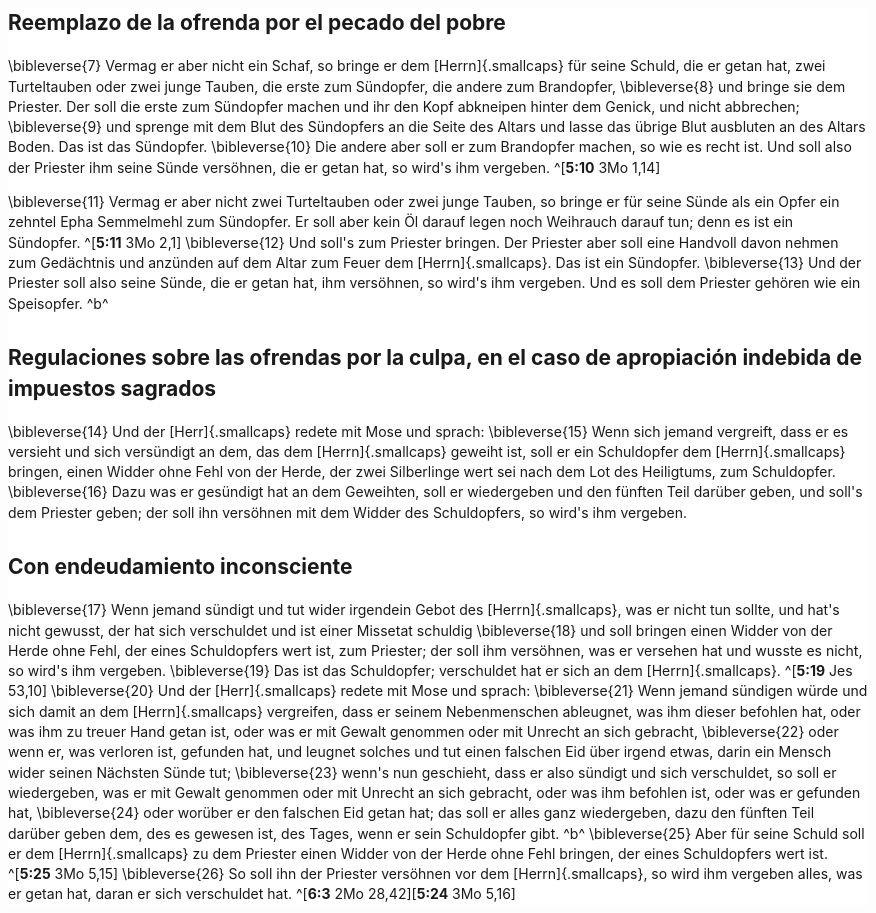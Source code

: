 ## Reemplazo de la ofrenda por el pecado del pobre
\bibleverse{7} Vermag er aber nicht ein Schaf, so bringe er dem [Herrn]{.smallcaps} für seine Schuld, die er getan hat, zwei Turteltauben oder zwei junge Tauben, die erste zum Sündopfer, die andere zum Brandopfer, \bibleverse{8} und bringe sie dem Priester. Der soll die erste zum Sündopfer machen und ihr den Kopf abkneipen hinter dem Genick, und nicht abbrechen; \bibleverse{9} und sprenge mit dem Blut des Sündopfers an die Seite des Altars und lasse das übrige Blut ausbluten an des Altars Boden. Das ist das Sündopfer. \bibleverse{10} Die andere aber soll er zum Brandopfer machen, so wie es recht ist. Und soll also der Priester ihm seine Sünde versöhnen, die er getan hat, so wird's ihm vergeben. ^[**5:10** 3Mo 1,14] 


\bibleverse{11} Vermag er aber nicht zwei Turteltauben oder zwei junge Tauben, so bringe er für seine Sünde als ein Opfer ein zehntel Epha Semmelmehl zum Sündopfer. Er soll aber kein Öl darauf legen noch Weihrauch darauf tun; denn es ist ein Sündopfer. ^[**5:11** 3Mo 2,1] \bibleverse{12} Und soll's zum Priester bringen. Der Priester aber soll eine Handvoll davon nehmen zum Gedächtnis und anzünden auf dem Altar zum Feuer dem [Herrn]{.smallcaps}. Das ist ein Sündopfer. \bibleverse{13} Und der Priester soll also seine Sünde, die er getan hat, ihm versöhnen, so wird's ihm vergeben. Und es soll dem Priester gehören wie ein Speisopfer. ^b^ 
 

## Regulaciones sobre las ofrendas por la culpa, en el caso de apropiación indebida de impuestos sagrados
\bibleverse{14} Und der [Herr]{.smallcaps} redete mit Mose und sprach: \bibleverse{15} Wenn sich jemand vergreift, dass er es versieht und sich versündigt an dem, das dem [Herrn]{.smallcaps} geweiht ist, soll er ein Schuldopfer dem [Herrn]{.smallcaps} bringen, einen Widder ohne Fehl von der Herde, der zwei Silberlinge wert sei nach dem Lot des Heiligtums, zum Schuldopfer. \bibleverse{16} Dazu was er gesündigt hat an dem Geweihten, soll er wiedergeben und den fünften Teil darüber geben, und soll's dem Priester geben; der soll ihn versöhnen mit dem Widder des Schuldopfers, so wird's ihm vergeben. 

## Con endeudamiento inconsciente
\bibleverse{17} Wenn jemand sündigt und tut wider irgendein Gebot des [Herrn]{.smallcaps}, was er nicht tun sollte, und hat's nicht gewusst, der hat sich verschuldet und ist einer Missetat schuldig \bibleverse{18} und soll bringen einen Widder von der Herde ohne Fehl, der eines Schuldopfers wert ist, zum Priester; der soll ihm versöhnen, was er versehen hat und wusste es nicht, so wird's ihm vergeben. \bibleverse{19} Das ist das Schuldopfer; verschuldet hat er sich an dem [Herrn]{.smallcaps}. ^[**5:19** Jes 53,10] \bibleverse{20} Und der [Herr]{.smallcaps} redete mit Mose und sprach: \bibleverse{21} Wenn jemand sündigen würde und sich damit an dem [Herrn]{.smallcaps} vergreifen, dass er seinem Nebenmenschen ableugnet, was ihm dieser befohlen hat, oder was ihm zu treuer Hand getan ist, oder was er mit Gewalt genommen oder mit Unrecht an sich gebracht, \bibleverse{22} oder wenn er, was verloren ist, gefunden hat, und leugnet solches und tut einen falschen Eid über irgend etwas, darin ein Mensch wider seinen Nächsten Sünde tut; \bibleverse{23} wenn's nun geschieht, dass er also sündigt und sich verschuldet, so soll er wiedergeben, was er mit Gewalt genommen oder mit Unrecht an sich gebracht, oder was ihm befohlen ist, oder was er gefunden hat, \bibleverse{24} oder worüber er den falschen Eid getan hat; das soll er alles ganz wiedergeben, dazu den fünften Teil darüber geben dem, des es gewesen ist, des Tages, wenn er sein Schuldopfer gibt. ^b^ \bibleverse{25} Aber für seine Schuld soll er dem [Herrn]{.smallcaps} zu dem Priester einen Widder von der Herde ohne Fehl bringen, der eines Schuldopfers wert ist. ^[**5:25** 3Mo 5,15] \bibleverse{26} So soll ihn der Priester versöhnen vor dem [Herrn]{.smallcaps}, so wird ihm vergeben alles, was er getan hat, daran er sich verschuldet hat.
 ^[**6:3** 2Mo 28,42][**5:24** 3Mo 5,16] 
